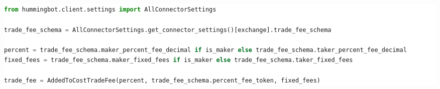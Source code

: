 ```python
from hummingbot.client.settings import AllConnectorSettings

trade_fee_schema = AllConnectorSettings.get_connector_settings()[exchange].trade_fee_schema

percent = trade_fee_schema.maker_percent_fee_decimal if is_maker else trade_fee_schema.taker_percent_fee_decimal
fixed_fees = trade_fee_schema.maker_fixed_fees if is_maker else trade_fee_schema.taker_fixed_fees

trade_fee = AddedToCostTradeFee(percent, trade_fee_schema.percent_fee_token, fixed_fees)
```


